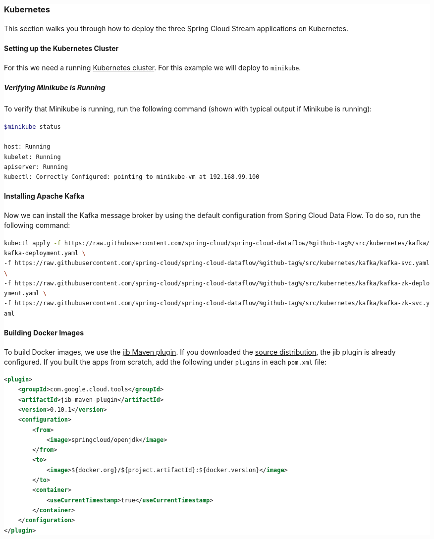 ### Kubernetes

This section walks you through how to deploy the three Spring Cloud Stream applications on Kubernetes.

#### Setting up the Kubernetes Cluster

For this we need a running [Kubernetes cluster](%currentPath%/installation/kubernetes/#creating-a-kubernetes-cluster). For this example we will deploy to `minikube`.

##### Verifying Minikube is Running

To verify that Minikube is running, run the following command (shown with typical output if Minikube is running):

```bash
$minikube status

host: Running
kubelet: Running
apiserver: Running
kubectl: Correctly Configured: pointing to minikube-vm at 192.168.99.100
```

#### Installing Apache Kafka

Now we can install the Kafka message broker by using the default configuration from Spring Cloud Data Flow.
To do so, run the following command:

```bash
kubectl apply -f https://raw.githubusercontent.com/spring-cloud/spring-cloud-dataflow/%github-tag%/src/kubernetes/kafka/kafka-deployment.yaml \
-f https://raw.githubusercontent.com/spring-cloud/spring-cloud-dataflow/%github-tag%/src/kubernetes/kafka/kafka-svc.yaml \
-f https://raw.githubusercontent.com/spring-cloud/spring-cloud-dataflow/%github-tag%/src/kubernetes/kafka/kafka-zk-deployment.yaml \
-f https://raw.githubusercontent.com/spring-cloud/spring-cloud-dataflow/%github-tag%/src/kubernetes/kafka/kafka-zk-svc.yaml
```

#### Building Docker Images

To build Docker images, we use the [jib Maven plugin](https://github.com/GoogleContainerTools/jib/tree/master/jib-maven-plugin#build-your-image).
If you downloaded the [source distribution](#development), the jib plugin is already configured.
If you built the apps from scratch, add the following under `plugins` in each `pom.xml` file:

```XML
<plugin>
    <groupId>com.google.cloud.tools</groupId>
    <artifactId>jib-maven-plugin</artifactId>
    <version>0.10.1</version>
    <configuration>
        <from>
            <image>springcloud/openjdk</image>
        </from>
        <to>
            <image>${docker.org}/${project.artifactId}:${docker.version}</image>
        </to>
        <container>
            <useCurrentTimestamp>true</useCurrentTimestamp>
        </container>
    </configuration>
</plugin>
```
